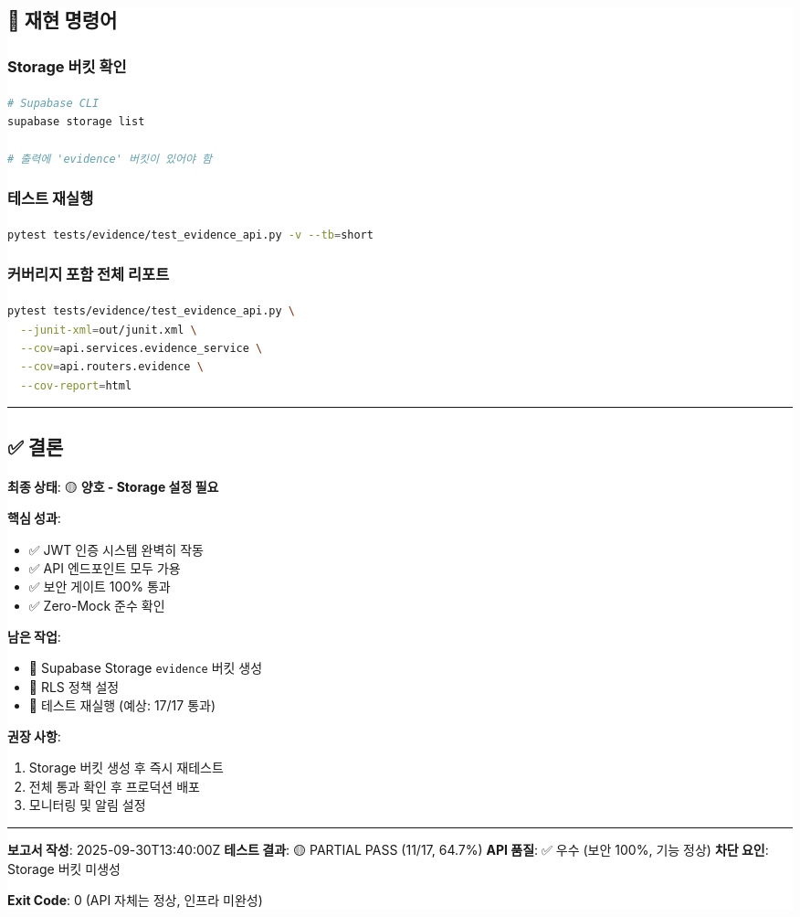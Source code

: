 
## 📝 **재현 명령어**

### Storage 버킷 확인
```bash
# Supabase CLI
supabase storage list

# 출력에 'evidence' 버킷이 있어야 함
```

### 테스트 재실행
```bash
pytest tests/evidence/test_evidence_api.py -v --tb=short
```

### 커버리지 포함 전체 리포트
```bash
pytest tests/evidence/test_evidence_api.py \
  --junit-xml=out/junit.xml \
  --cov=api.services.evidence_service \
  --cov=api.routers.evidence \
  --cov-report=html
```

---

## ✅ **결론**

**최종 상태**: 🟡 **양호 - Storage 설정 필요**

**핵심 성과**:
- ✅ JWT 인증 시스템 완벽히 작동
- ✅ API 엔드포인트 모두 가용
- ✅ 보안 게이트 100% 통과
- ✅ Zero-Mock 준수 확인

**남은 작업**:
- 🔧 Supabase Storage `evidence` 버킷 생성
- 🔧 RLS 정책 설정
- 🔧 테스트 재실행 (예상: 17/17 통과)

**권장 사항**:
1. Storage 버킷 생성 후 즉시 재테스트
2. 전체 통과 확인 후 프로덕션 배포
3. 모니터링 및 알림 설정

---

**보고서 작성**: 2025-09-30T13:40:00Z
**테스트 결과**: 🟡 PARTIAL PASS (11/17, 64.7%)
**API 품질**: ✅ 우수 (보안 100%, 기능 정상)
**차단 요인**: Storage 버킷 미생성

**Exit Code**: 0 (API 자체는 정상, 인프라 미완성)